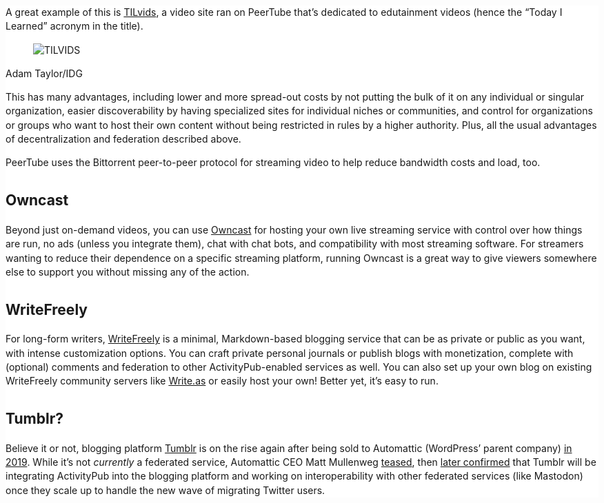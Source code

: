 

<p>A great example of this is <a href="https://go.redirectingat.com/?id=111346X1569483&amp;url=https://tilvids.com/&amp;xcust=2-2-1404826-1-0-0&amp;sref=https://www.pcworld.com/feed" rel="nofollow">TILvids</a>, a video site ran on PeerTube that&rsquo;s dedicated to edutainment videos (hence the &ldquo;Today I Learned&rdquo; acronym in the title).</p>


<div class="extendedBlock-wrapper block-coreImage undefined"><figure class="wp-block-image size-large"><img alt="TILVIDS" class="wp-image-1410109" height="738" src="https://b2c-contenthub.com/wp-content/uploads/2022/11/10-tilvids.png?w=1200" width="1200" /></figure><p class="imageCredit">Adam Taylor/IDG</p></div>



<p>This has many advantages, including lower and more spread-out costs by not putting the bulk of it on any individual or singular organization, easier discoverability by having specialized sites for individual niches or communities, and control for organizations or groups who want to host their own content without being restricted in rules by a higher authority. Plus, all the usual advantages of decentralization and federation described above.</p>



<p>PeerTube uses the Bittorrent peer-to-peer protocol for streaming video to help reduce bandwidth costs and load, too.</p>



<h2 id="owncast">Owncast</h2>



<p>Beyond just on-demand videos, you can use <a href="https://go.redirectingat.com/?id=111346X1569483&amp;url=https://owncast.online/&amp;xcust=2-2-1404826-1-0-0&amp;sref=https://www.pcworld.com/feed" rel="nofollow">Owncast</a> for hosting your own live streaming service with control over how things are run, no ads (unless you integrate them), chat with chat bots, and compatibility with most streaming software. For streamers wanting to reduce their dependence on a specific streaming platform, running Owncast is a great way to give viewers somewhere else to support you without missing any of the action.</p>



<h2 id="writefreely">WriteFreely</h2>



<p>For long-form writers, <a href="https://go.redirectingat.com/?id=111346X1569483&amp;url=https://writefreely.org/&amp;xcust=2-2-1404826-1-0-0&amp;sref=https://www.pcworld.com/feed" rel="nofollow">WriteFreely</a> is a minimal, Markdown-based blogging service that can be as private or public as you want, with intense customization options. You can craft private personal journals or publish blogs with monetization, complete with (optional) comments and federation to other ActivityPub-enabled services as well. You can also set up your own blog on existing WriteFreely community servers like <a href="https://go.redirectingat.com/?id=111346X1569483&amp;url=https://write.as&amp;xcust=2-2-1404826-1-0-0&amp;sref=https://www.pcworld.com/feed" rel="nofollow">Write.as</a> or easily host your own! Better yet, it&rsquo;s easy to run.</p>



<h2 id="tumblr">Tumblr?</h2>



<p>Believe it or not, blogging platform <a href="https://go.redirectingat.com/?id=111346X1569483&amp;url=https://www.tumblr.com/&amp;xcust=2-2-1404826-1-0-0&amp;sref=https://www.pcworld.com/feed" rel="nofollow">Tumblr</a> is on the rise again after being sold to Automattic (WordPress&rsquo; parent company) <a href="https://go.redirectingat.com/?id=111346X1569483&amp;url=https://www.washingtonpost.com/technology/2019/08/13/tumblr-once-sold-billion-owner-wordpress-just-bought-site-fraction-that/&amp;xcust=2-2-1404826-1-0-0&amp;sref=https://www.pcworld.com/feed" rel="nofollow">in 2019</a>. While it&rsquo;s not <em>currently</em> a federated service, Automattic CEO Matt Mullenweg <a href="https://go.redirectingat.com/?id=111346X1569483&amp;url=https://twitter.com/photomatt/status/1594577983028740096&amp;xcust=2-2-1404826-1-0-0&amp;sref=https://www.pcworld.com/feed" rel="nofollow">teased</a>, then <a href="https://go.redirectingat.com/?id=111346X1569483&amp;url=https://twitter.com/photomatt/status/1594587024245260289&amp;xcust=2-2-1404826-1-0-0&amp;sref=https://www.pcworld.com/feed" rel="nofollow">later confirmed</a> that Tumblr will be integrating ActivityPub into the blogging platform and working on interoperability with other federated services (like Mastodon) once they scale up to handle the new wave of migrating Twitter users.</p>
